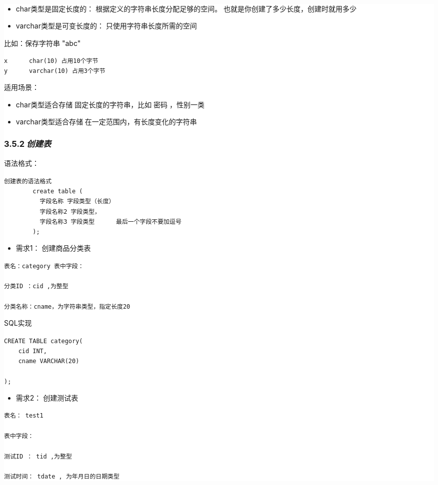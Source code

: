 - char类型是固定长度的： 根据定义的字符串长度分配足够的空间。 也就是你创建了多少长度，创建时就用多少

- varchar类型是可变长度的： 只使用字符串长度所需的空间


比如：保存字符串 "abc"

```
x      char(10) 占用10个字节
y      varchar(10) 占用3个字节
```

适用场景：

- char类型适合存储 固定长度的字符串，比如 密码 ，性别一类

- varchar类型适合存储 在一定范围内，有长度变化的字符串


### **3.5.2** ***创建表***

语法格式：

```
创建表的语法格式
		create table (
		  字段名称 字段类型（长度）
		  字段名称2 字段类型，
		  字段名称3 字段类型      最后一个字段不要加逗号
		);
```

- 需求1： 创建商品分类表


```
表名：category 表中字段：

分类ID ：cid ,为整型

分类名称：cname，为字符串类型，指定长度20
```

SQL实现 

```mysql
CREATE TABLE category(
	cid INT,
	cname VARCHAR(20)

);
```

- 需求2： 创建测试表


```
表名： test1

表中字段：

测试ID ： tid ,为整型

测试时间： tdate , 为年月日的日期类型 
```
